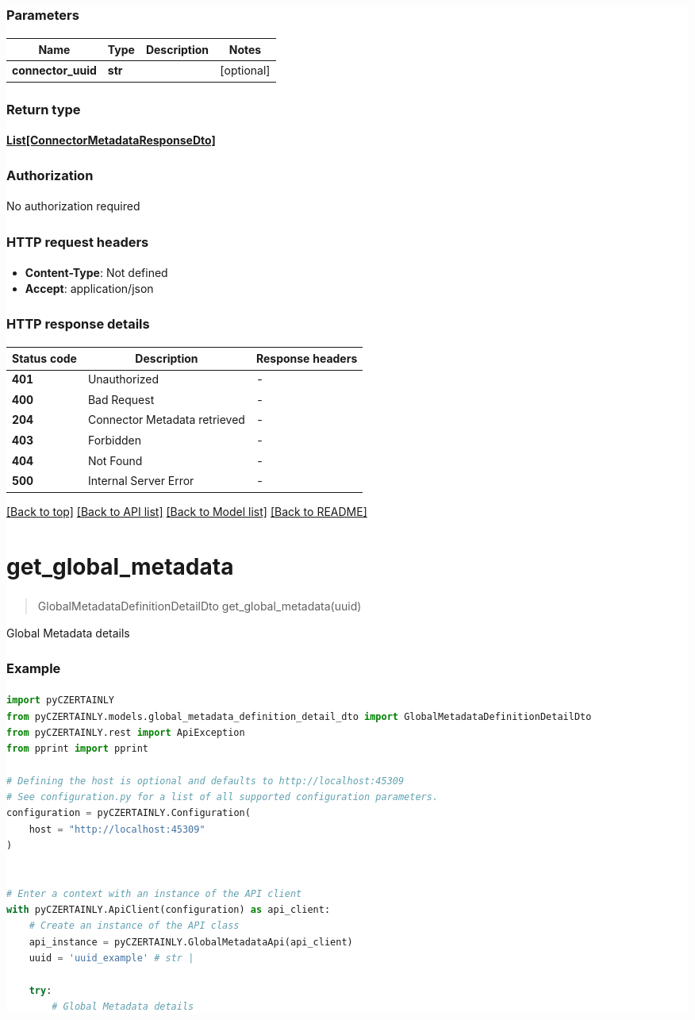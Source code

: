 

### Parameters


Name | Type | Description  | Notes
------------- | ------------- | ------------- | -------------
 **connector_uuid** | **str**|  | [optional] 

### Return type

[**List[ConnectorMetadataResponseDto]**](ConnectorMetadataResponseDto.md)

### Authorization

No authorization required

### HTTP request headers

 - **Content-Type**: Not defined
 - **Accept**: application/json

### HTTP response details

| Status code | Description | Response headers |
|-------------|-------------|------------------|
**401** | Unauthorized |  -  |
**400** | Bad Request |  -  |
**204** | Connector Metadata retrieved |  -  |
**403** | Forbidden |  -  |
**404** | Not Found |  -  |
**500** | Internal Server Error |  -  |

[[Back to top]](#) [[Back to API list]](../README.md#documentation-for-api-endpoints) [[Back to Model list]](../README.md#documentation-for-models) [[Back to README]](../README.md)

# **get_global_metadata**
> GlobalMetadataDefinitionDetailDto get_global_metadata(uuid)

Global Metadata details

### Example


```python
import pyCZERTAINLY
from pyCZERTAINLY.models.global_metadata_definition_detail_dto import GlobalMetadataDefinitionDetailDto
from pyCZERTAINLY.rest import ApiException
from pprint import pprint

# Defining the host is optional and defaults to http://localhost:45309
# See configuration.py for a list of all supported configuration parameters.
configuration = pyCZERTAINLY.Configuration(
    host = "http://localhost:45309"
)


# Enter a context with an instance of the API client
with pyCZERTAINLY.ApiClient(configuration) as api_client:
    # Create an instance of the API class
    api_instance = pyCZERTAINLY.GlobalMetadataApi(api_client)
    uuid = 'uuid_example' # str | 

    try:
        # Global Metadata details
```